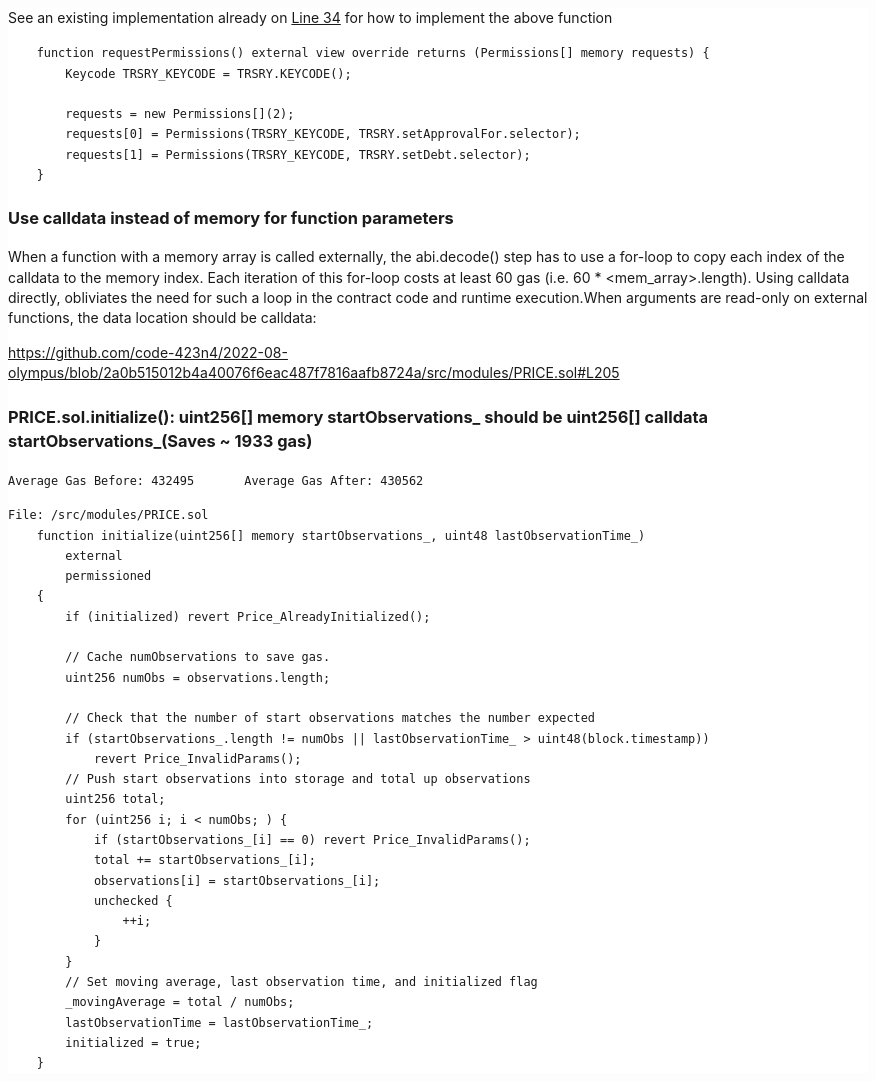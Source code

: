See an existing implementation already on [Line 34](https://github.com/code-423n4/2022-08-olympus/blob/b5e139d732eb4c07102f149fb9426d356af617aa/src/policies/TreasuryCustodian.sol#L34-L40) for how to implement the above function
```solidity
    function requestPermissions() external view override returns (Permissions[] memory requests) {
        Keycode TRSRY_KEYCODE = TRSRY.KEYCODE();
		
        requests = new Permissions[](2);
        requests[0] = Permissions(TRSRY_KEYCODE, TRSRY.setApprovalFor.selector);
        requests[1] = Permissions(TRSRY_KEYCODE, TRSRY.setDebt.selector);
    }
```

### Use calldata instead of memory for function parameters
When a function with a memory array is called externally, the abi.decode() step has to use a for-loop to copy each index of the calldata to the memory index. Each iteration of this for-loop costs at least 60 gas (i.e. 60 * <mem_array>.length). Using calldata directly, obliviates the need for such a loop in the contract code and runtime execution.When arguments are read-only on external functions, the data location should be calldata:

https://github.com/code-423n4/2022-08-olympus/blob/2a0b515012b4a40076f6eac487f7816aafb8724a/src/modules/PRICE.sol#L205
### PRICE.sol.initialize(): uint256\[] memory startObservations_ should be uint256[] calldata startObservations_(Saves ~ 1933 gas)
```
Average Gas Before: 432495       Average Gas After: 430562
```

```solidity
File: /src/modules/PRICE.sol
    function initialize(uint256[] memory startObservations_, uint48 lastObservationTime_)
        external
        permissioned
    {
        if (initialized) revert Price_AlreadyInitialized();

        // Cache numObservations to save gas.
        uint256 numObs = observations.length;

        // Check that the number of start observations matches the number expected
        if (startObservations_.length != numObs || lastObservationTime_ > uint48(block.timestamp))
            revert Price_InvalidParams();
        // Push start observations into storage and total up observations
        uint256 total;
        for (uint256 i; i < numObs; ) {
            if (startObservations_[i] == 0) revert Price_InvalidParams();
            total += startObservations_[i];
            observations[i] = startObservations_[i];
            unchecked {
                ++i;
            }
        }
        // Set moving average, last observation time, and initialized flag
        _movingAverage = total / numObs;
        lastObservationTime = lastObservationTime_;
        initialized = true;
    }
```
